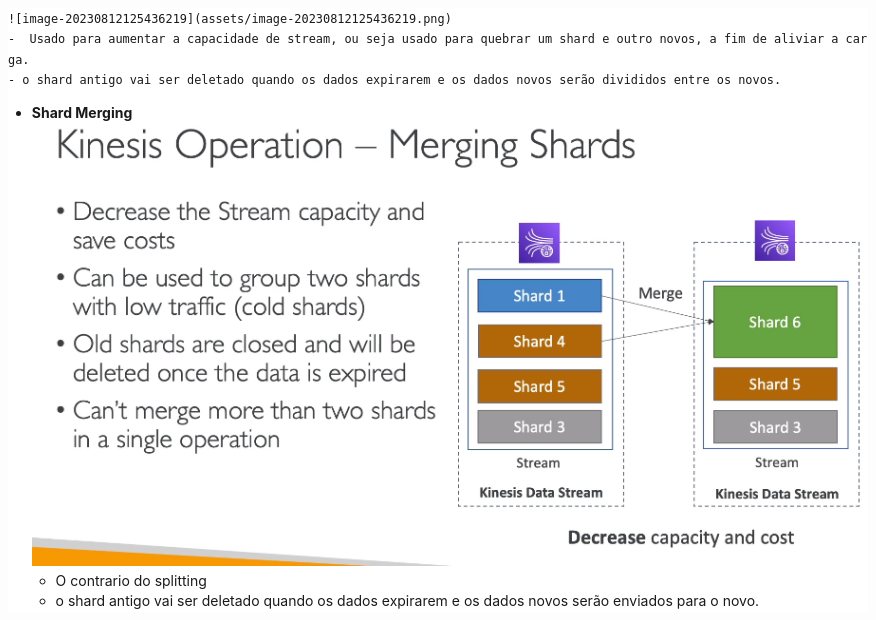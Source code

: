     ![image-20230812125436219](assets/image-20230812125436219.png)
    - ​	Usado para aumentar a capacidade de stream, ou seja usado para quebrar um shard e outro novos, a fim de aliviar a carga.
    - o shard antigo vai ser deletado quando os dados expirarem e os dados novos serão divididos entre os novos.
  - **Shard Merging**
    ![image-20230812125719941](assets/image-20230812125719941.png)
    - O contrario do splitting
    - o shard antigo vai ser deletado quando os dados expirarem e os dados novos serão enviados para o novo.
